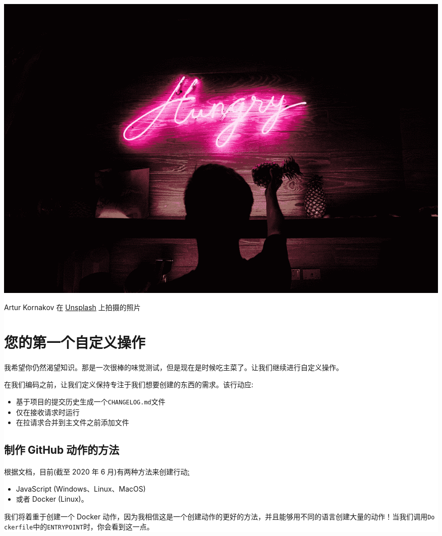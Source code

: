 ![](img/cddbc7ffb718c16d4b826e22bf25aa80.png)

Artur Kornakov 在 [Unsplash](https://unsplash.com?utm_source=medium&utm_medium=referral) 上拍摄的照片

# 您的第一个自定义操作

我希望你仍然渴望知识。那是一次很棒的味觉测试，但是现在是时候吃主菜了。让我们继续进行自定义操作。

在我们编码之前，让我们定义保持专注于我们想要创建的东西的需求。该行动应:

*   基于项目的提交历史生成一个`CHANGELOG.md`文件
*   仅在接收请求时运行
*   在拉请求合并到主文件之前添加文件

## 制作 GitHub 动作的方法

根据文档，目前(截至 2020 年 6 月)有两种方法来创建行动[:](https://help.github.com/en/actions/creating-actions)

*   JavaScript (Windows、Linux、MacOS)
*   或者 Docker (Linux)。

我们将着重于创建一个 Docker 动作，因为我相信这是一个创建动作的更好的方法，并且能够用不同的语言创建大量的动作！当我们调用`Dockerfile`中的`ENTRYPOINT`时，你会看到这一点。
